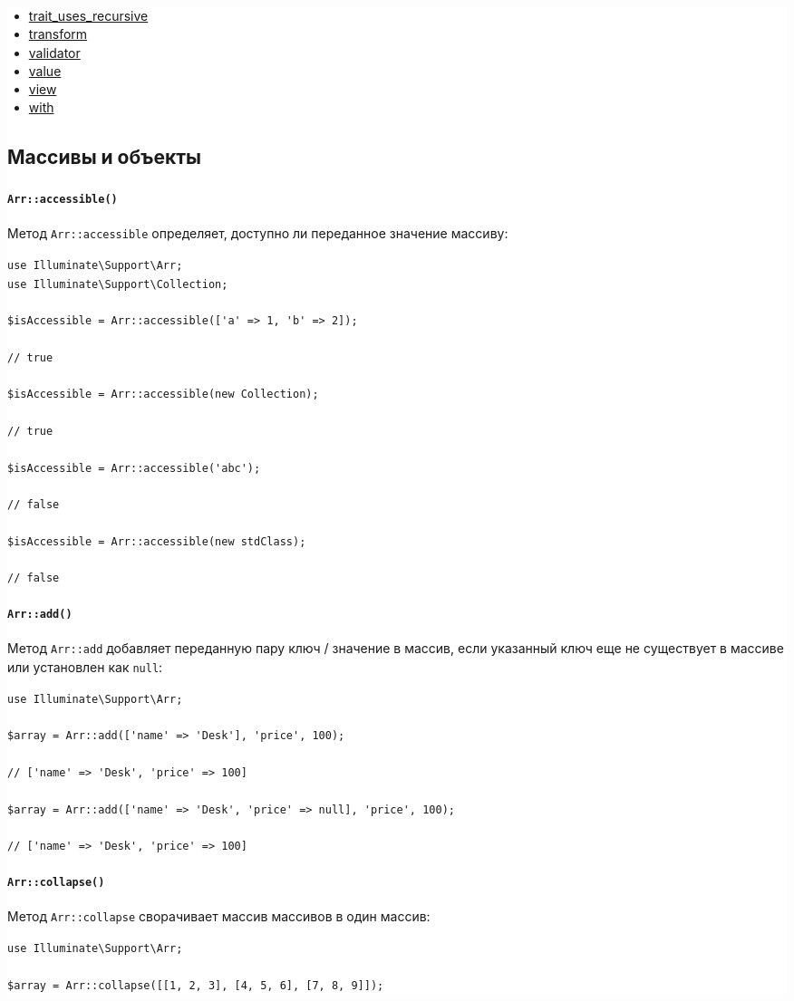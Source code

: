 - [trait_uses_recursive](#method-trait-uses-recursive)
- [transform](#method-transform)
- [validator](#method-validator)
- [value](#method-value)
- [view](#method-view)
- [with](#method-with)

</div>

<a name="arrays"></a>
## Массивы и объекты

<a name="method-array-accessible"></a>
#### `Arr::accessible()`

Метод `Arr::accessible` определяет, доступно ли переданное значение массиву:

    use Illuminate\Support\Arr;
    use Illuminate\Support\Collection;

    $isAccessible = Arr::accessible(['a' => 1, 'b' => 2]);

    // true

    $isAccessible = Arr::accessible(new Collection);

    // true

    $isAccessible = Arr::accessible('abc');

    // false

    $isAccessible = Arr::accessible(new stdClass);

    // false

<a name="method-array-add"></a>
#### `Arr::add()`

Метод `Arr::add` добавляет переданную пару ключ / значение в массив, если указанный ключ еще не существует в массиве или установлен как `null`:

    use Illuminate\Support\Arr;

    $array = Arr::add(['name' => 'Desk'], 'price', 100);

    // ['name' => 'Desk', 'price' => 100]

    $array = Arr::add(['name' => 'Desk', 'price' => null], 'price', 100);

    // ['name' => 'Desk', 'price' => 100]

<a name="method-array-collapse"></a>
#### `Arr::collapse()`

Метод `Arr::collapse` сворачивает массив массивов в один массив:

    use Illuminate\Support\Arr;

    $array = Arr::collapse([[1, 2, 3], [4, 5, 6], [7, 8, 9]]);
